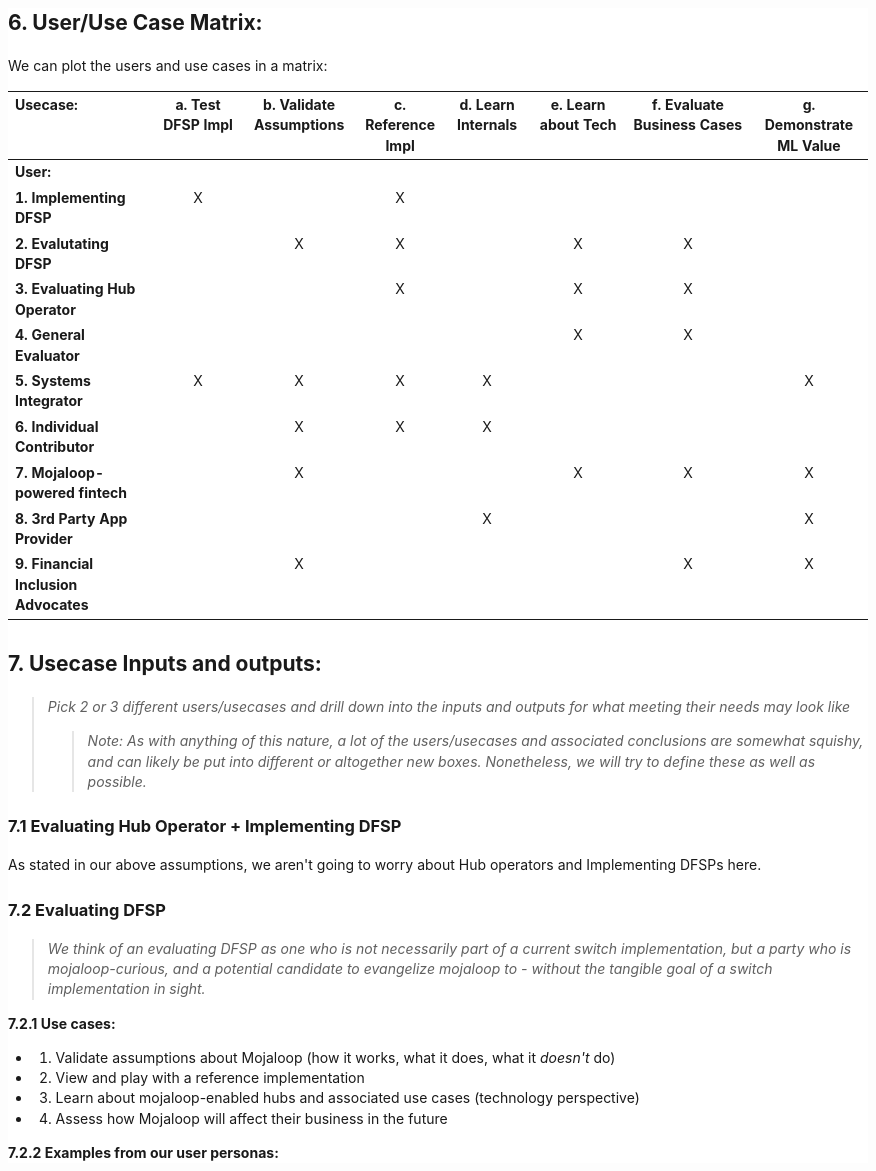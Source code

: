 ## 6. User/Use Case Matrix:

We can plot the users and use cases in a matrix:

| **Usecase:** | a. Test DFSP Impl | b. Validate Assumptions | c. Reference Impl | d. Learn Internals | e. Learn about Tech | f. Evaluate Business Cases | g. Demonstrate ML Value |
| :--- | :---: | :---: | :---: | :---: | :---: | :---: | :---: |
| **User:** |  |  |  |  |  |  |  |
| **1. Implementing DFSP** | X |  | X |  |  |  |  |
| **2. Evalutating DFSP** |  | X | X |  | X | X |  |
| **3. Evaluating Hub Operator** |  |  | X |  | X | X |  |
| **4. General Evaluator** |  |  |  |  | X | X |  |
| **5. Systems Integrator** | X | X | X | X |  |  | X |
| **6. Individual Contributor** |  | X | X | X |  |  |  |
| **7. Mojaloop-powered fintech** |  | X |  |  | X | X | X |
| **8. 3rd Party App Provider** |  |  |  | X |  |  | X |
| **9. Financial Inclusion Advocates** |  | X |  |  |  | X | X |

## 7. Usecase Inputs and outputs:

> _Pick 2 or 3 different users/usecases and drill down into the inputs and outputs for what meeting their needs may look like_
>
> > _Note: As with anything of this nature, a lot of the users/usecases and associated conclusions are somewhat squishy, and can likely be put into different or altogether new boxes. Nonetheless, we will try to define these as well as possible._

### 7.1 Evaluating Hub Operator + Implementing DFSP

As stated in our above assumptions, we aren't going to worry about Hub operators and Implementing DFSPs here.

### 7.2 Evaluating DFSP

> _We think of an evaluating DFSP as one who is not necessarily part of a current switch implementation, but a party who is mojaloop-curious, and a potential candidate to evangelize mojaloop to - without the tangible goal of a switch implementation in sight._

**7.2.1 Use cases:**

* 1. Validate assumptions about Mojaloop \(how it works, what it does, what it _doesn't_ do\)
* 2. View and play with a reference implementation
* 3. Learn about mojaloop-enabled hubs and associated use cases \(technology perspective\)
* 4. Assess how Mojaloop will affect their business in the future

**7.2.2 Examples from our user personas:**
